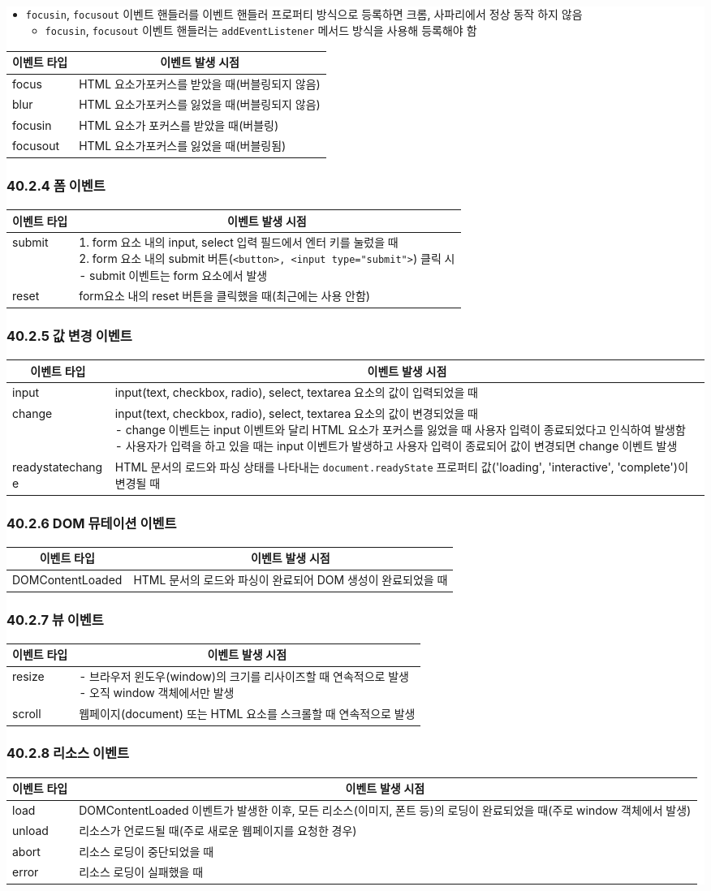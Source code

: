 - `focusin`, `focusout` 이벤트 핸들러를 이벤트 핸들러 프로퍼티 방식으로 등록하면 크롬, 사파리에서 정상 동작 하지 않음
  - `focusin`, `focusout` 이벤트 핸들러는 `addEventListener` 메서드 방식을 사용해 등록해야 함

| 이벤트 타입 | 이벤트 발생 시점                               |
| ----------- | ---------------------------------------------- |
| focus       | HTML 요소가포커스를 받았을 때(버블링되지 않음) |
| blur        | HTML 요소가포커스를 잃었을 때(버블링되지 않음) |
| focusin     | HTML 요소가 포커스를 받았을 때(버블링)         |
| focusout    | HTML 요소가포커스를 잃었을 때(버블링됨)        |

### 40.2.4 폼 이벤트

| 이벤트 타입 | 이벤트 발생 시점                                                                                                                                                                            |
| ----------- | ------------------------------------------------------------------------------------------------------------------------------------------------------------------------------------------- |
| submit      | 1. form 요소 내의 input, select 입력 필드에서 엔터 키를 눌렀을 때 <br/> 2. form 요소 내의 submit 버튼(`<button>, <input type="submit">`) 클릭 시 <br/> - submit 이벤트는 form 요소에서 발생 |
| reset       | form요소 내의 reset 버튼을 클릭했을 때(최근에는 사용 안함)                                                                                                                                  |

### 40.2.5 값 변경 이벤트

| 이벤트 타입      | 이벤트 발생 시점                                                                                                                                                                                                                                                                                                      |
| ---------------- | --------------------------------------------------------------------------------------------------------------------------------------------------------------------------------------------------------------------------------------------------------------------------------------------------------------------- |
| input            | input(text, checkbox, radio), select, textarea 요소의 값이 입력되었을 때                                                                                                                                                                                                                                              |
| change           | input(text, checkbox, radio), select, textarea 요소의 값이 변경되었을 때 <br/> - change 이벤트는 input 이벤트와 달리 HTML 요소가 포커스를 잃었을 때 사용자 입력이 종료되었다고 인식하여 발생함 <br/> - 사용자가 입력을 하고 있을 때는 input 이벤트가 발생하고 사용자 입력이 종료되어 값이 변경되면 change 이벤트 발생 |
| readystatechange | HTML 문서의 로드와 파싱 상태를 나타내는 `document.readyState` 프로퍼티 값('loading', 'interactive', 'complete')이 변경될 때                                                                                                                                                                                           |

### 40.2.6 DOM 뮤테이션 이벤트

| 이벤트 타입      | 이벤트 발생 시점                                            |
| ---------------- | ----------------------------------------------------------- |
| DOMContentLoaded | HTML 문서의 로드와 파싱이 완료되어 DOM 생성이 완료되었을 때 |

### 40.2.7 뷰 이벤트

| 이벤트 타입 | 이벤트 발생 시점                                                                                     |
| ----------- | ---------------------------------------------------------------------------------------------------- |
| resize      | - 브라우저 윈도우(window)의 크기를 리사이즈할 때 연속적으로 발생 <br/> - 오직 window 객체에서만 발생 |
| scroll      | 웹페이지(document) 또는 HTML 요소를 스크롤할 때 연속적으로 발생                                      |

### 40.2.8 리소스 이벤트

| 이벤트 타입 | 이벤트 발생 시점                                                                                                      |
| ----------- | --------------------------------------------------------------------------------------------------------------------- |
| load        | DOMContentLoaded 이벤트가 발생한 이후, 모든 리소스(이미지, 폰트 등)의 로딩이 완료되었을 때(주로 window 객체에서 발생) |
| unload      | 리소스가 언로드될 때(주로 새로운 웹페이지를 요청한 경우)                                                              |
| abort       | 리소스 로딩이 중단되었을 때                                                                                           |
| error       | 리소스 로딩이 실패했을 때                                                                                             |
